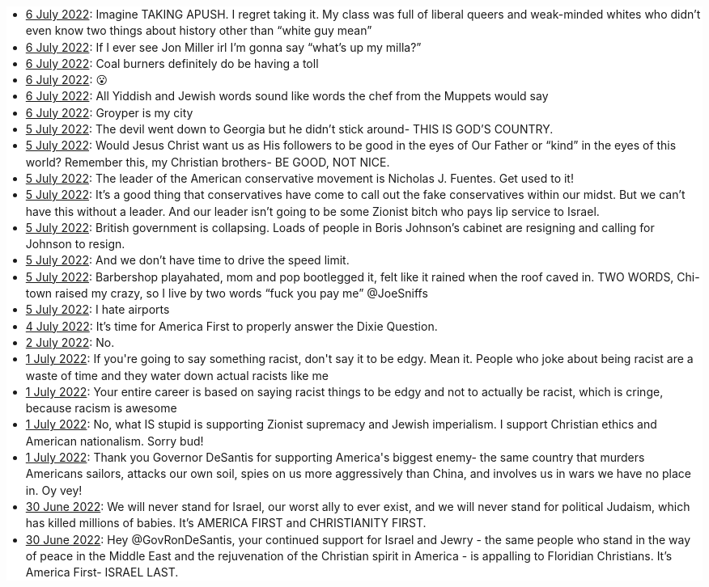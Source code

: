 * [ 6 July 2022](https://web.archive.org/web/20220706064105/https://twitter.com/anglo_zoomer/status/1544571930975543296): Imagine TAKING APUSH. I regret taking it. My class was full of liberal queers and weak-minded whites who didn’t even know two things about history other than “white guy mean” 
* [ 6 July 2022](https://web.archive.org/web/20220706075650/https://twitter.com/anglo_zoomer/status/1544543917336584193): If I ever see Jon Miller irl I’m gonna say “what’s up my milla?” 
* [ 6 July 2022](https://web.archive.org/web/20220706041454/https://twitter.com/anglo_zoomer/status/1544534963441336320): Coal burners definitely do be having a toll 
* [ 6 July 2022](https://web.archive.org/web/20220706041142/https://twitter.com/anglo_zoomer/status/1544534124098162696): 😮 
* [ 6 July 2022](https://web.archive.org/web/20220706023858/https://twitter.com/anglo_zoomer/status/1544510819869855745): All Yiddish and Jewish words sound like words the chef from the Muppets would say 
* [ 6 July 2022](https://web.archive.org/web/20220706011333/https://twitter.com/anglo_zoomer/status/1544489534615863296): Groyper is my city 
* [ 5 July 2022](https://web.archive.org/web/20220705220321/https://twitter.com/anglo_zoomer/status/1544441624239177728): The devil went down to Georgia but he didn’t stick around- THIS IS GOD’S COUNTRY. 
* [ 5 July 2022](https://web.archive.org/web/20220705194309/https://twitter.com/anglo_zoomer/status/1544406107090821122): Would Jesus Christ want us as His followers to be good in the eyes of Our Father or “kind” in the eyes of this world? Remember this, my Christian brothers- BE GOOD, NOT NICE. 
* [ 5 July 2022](https://web.archive.org/web/20220705191950/https://twitter.com/anglo_zoomer/status/1544400340417740803): The leader of the American conservative movement is Nicholas J. Fuentes. Get used to it! 
* [ 5 July 2022](https://web.archive.org/web/20220705191915/https://twitter.com/anglo_zoomer/status/1544400256892391424): It’s a good thing that conservatives have come to call out the fake conservatives within our midst. But we can’t have this without a leader. And our leader isn’t going to be some Zionist bitch who pays lip service to Israel. 
* [ 5 July 2022](https://web.archive.org/web/20220705191451/https://twitter.com/anglo_zoomer/status/1544399007690145795): British government is collapsing. Loads of people in Boris Johnson’s cabinet are resigning and calling for Johnson to resign. 
* [ 5 July 2022](https://web.archive.org/web/20220705184834/https://twitter.com/anglo_zoomer/status/1544392570251497473): And we don’t have time to drive the speed limit. 
* [ 5 July 2022](https://web.archive.org/web/20220705170656/https://twitter.com/anglo_zoomer/status/1544366722571984898): Barbershop playahated, mom and pop bootlegged it, felt like it rained when the roof caved in. TWO WORDS, Chi-town raised my crazy, so I live by two words “fuck you pay me” @JoeSniffs 
* [ 5 July 2022](https://web.archive.org/web/20220705163417/https://twitter.com/anglo_zoomer/status/1544358751175675908): I hate airports 
* [ 4 July 2022](https://web.archive.org/web/20220704063114/https://twitter.com/anglo_zoomer/status/1543844670509387776): It’s time for America First to properly answer the Dixie Question. 
* [ 2 July 2022](https://web.archive.org/web/20220702151416/https://twitter.com/anglo_zoomer/status/1543251199356534786): No. 
* [ 1 July 2022](https://web.archive.org/web/20220701235431/https://twitter.com/anglo_zoomer/status/1543019928479047682): If you're going to say something racist, don't say it to be  edgy. Mean it. People who joke about being racist are a waste of time and they water down actual racists like me 
* [ 1 July 2022](https://web.archive.org/web/20220701235251/https://twitter.com/anglo_zoomer/status/1543019462315720705): Your entire career is based on saying racist things to be edgy and not to actually be racist, which is cringe, because racism is awesome 
* [ 1 July 2022](https://web.archive.org/web/20220701235010/https://twitter.com/anglo_zoomer/status/1543018873280204801): No, what IS stupid is supporting Zionist supremacy and Jewish imperialism. I support Christian ethics and American nationalism. Sorry bud! 
* [ 1 July 2022](https://web.archive.org/web/20220701234815/https://twitter.com/anglo_zoomer/status/1543018444639158272): Thank you Governor DeSantis for supporting America's biggest enemy- the same country that murders Americans sailors, attacks our own soil, spies on us more aggressively than China, and involves us in wars we have no place in. Oy vey! 
* [30 June 2022](https://web.archive.org/web/20220630225949/https://twitter.com/anglo_zoomer/status/1542643713805111296): We will never stand for Israel, our worst ally to ever exist, and we will never stand for political Judaism, which has killed millions of babies. It’s AMERICA FIRST and CHRISTIANITY FIRST. 
* [30 June 2022](https://web.archive.org/web/20220630225903/https://twitter.com/anglo_zoomer/status/1542643458023821315): Hey @GovRonDeSantis, your continued support for Israel and Jewry - the same people who stand in the way of peace in the Middle East and the rejuvenation of the Christian spirit in America - is appalling to Floridian Christians. It’s America First- ISRAEL LAST. 